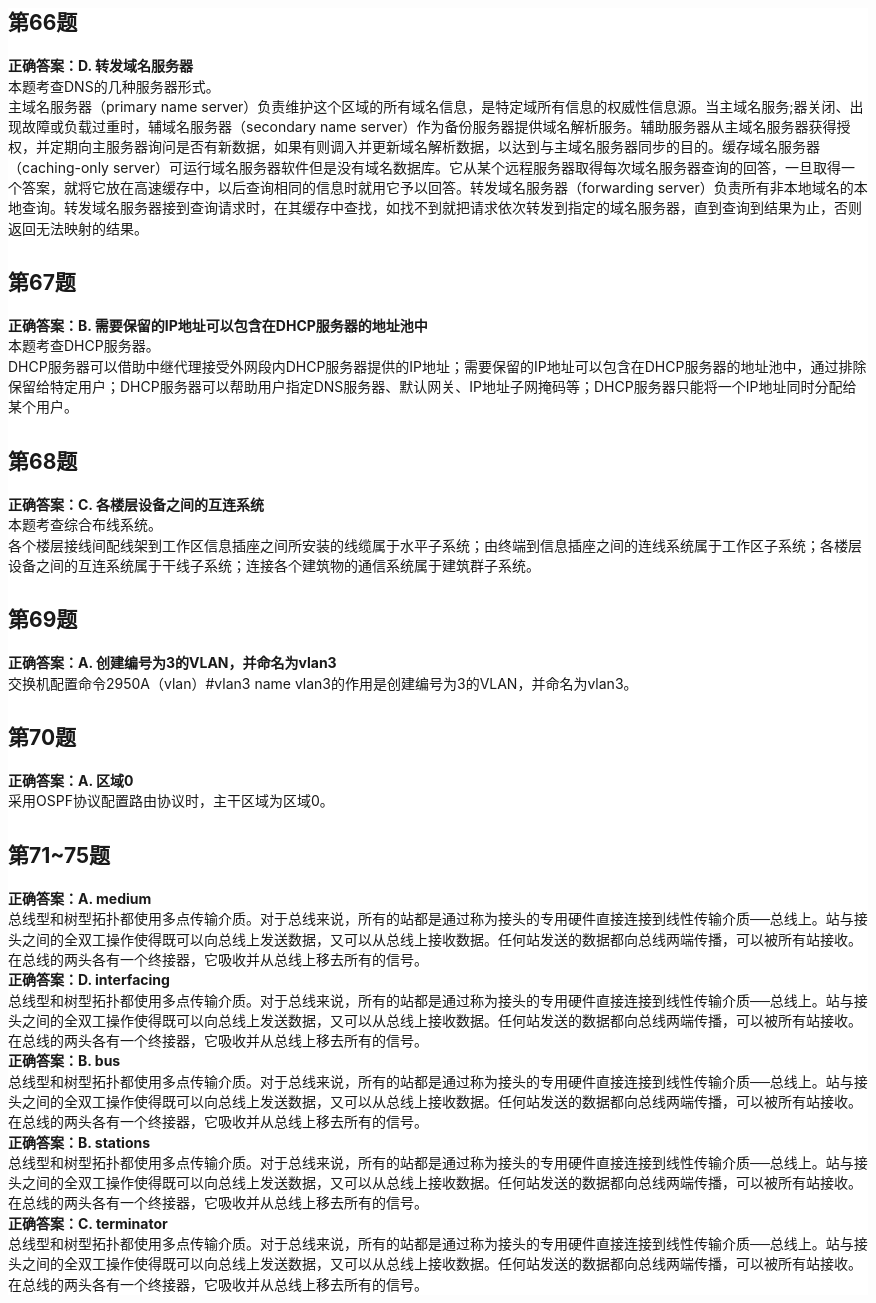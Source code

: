 
## 第66题 ##

**正确答案：D. 转发域名服务器**  
本题考查DNS的几种服务器形式。  
主域名服务器（primary name server）负责维护这个区域的所有域名信息，是特定域所有信息的权威性信息源。当主域名服务;器关闭、出现故障或负载过重时，辅域名服务器（secondary name server）作为备份服务器提供域名解析服务。辅助服务器从主域名服务器获得授权，并定期向主服务器询问是否有新数据，如果有则调入并更新域名解析数据，以达到与主域名服务器同步的目的。缓存域名服务器（caching-only server）可运行域名服务器软件但是没有域名数据库。它从某个远程服务器取得每次域名服务器查询的回答，一旦取得一个答案，就将它放在高速缓存中，以后查询相同的信息时就用它予以回答。转发域名服务器（forwarding server）负责所有非本地域名的本地查询。转发域名服务器接到查询请求时，在其缓存中查找，如找不到就把请求依次转发到指定的域名服务器，直到查询到结果为止，否则返回无法映射的结果。  


## 第67题 ##

**正确答案：B. 需要保留的IP地址可以包含在DHCP服务器的地址池中**  
本题考查DHCP服务器。  
DHCP服务器可以借助中继代理接受外网段内DHCP服务器提供的IP地址；需要保留的IP地址可以包含在DHCP服务器的地址池中，通过排除保留给特定用户；DHCP服务器可以帮助用户指定DNS服务器、默认网关、IP地址子网掩码等；DHCP服务器只能将一个IP地址同时分配给某个用户。  


## 第68题 ##

**正确答案：C. 各楼层设备之间的互连系统**  
本题考查综合布线系统。  
各个楼层接线间配线架到工作区信息插座之间所安装的线缆属于水平子系统；由终端到信息插座之间的连线系统属于工作区子系统；各楼层设备之间的互连系统属于干线子系统；连接各个建筑物的通信系统属于建筑群子系统。  


## 第69题 ##

**正确答案：A. 创建编号为3的VLAN，并命名为vlan3**  
交换机配置命令2950A（vlan）\#vlan3 name vlan3的作用是创建编号为3的VLAN，并命名为vlan3。  


## 第70题 ##

**正确答案：A. 区域0**  
采用OSPF协议配置路由协议时，主干区域为区域0。  


## 第71~75题 ##

**正确答案：A. medium**  
总线型和树型拓扑都使用多点传输介质。对于总线来说，所有的站都是通过称为接头的专用硬件直接连接到线性传输介质──总线上。站与接头之间的全双工操作使得既可以向总线上发送数据，又可以从总线上接收数据。任何站发送的数据都向总线两端传播，可以被所有站接收。在总线的两头各有一个终接器，它吸收并从总线上移去所有的信号。  
**正确答案：D. interfacing**  
总线型和树型拓扑都使用多点传输介质。对于总线来说，所有的站都是通过称为接头的专用硬件直接连接到线性传输介质──总线上。站与接头之间的全双工操作使得既可以向总线上发送数据，又可以从总线上接收数据。任何站发送的数据都向总线两端传播，可以被所有站接收。在总线的两头各有一个终接器，它吸收并从总线上移去所有的信号。  
**正确答案：B. bus**  
总线型和树型拓扑都使用多点传输介质。对于总线来说，所有的站都是通过称为接头的专用硬件直接连接到线性传输介质──总线上。站与接头之间的全双工操作使得既可以向总线上发送数据，又可以从总线上接收数据。任何站发送的数据都向总线两端传播，可以被所有站接收。在总线的两头各有一个终接器，它吸收并从总线上移去所有的信号。  
**正确答案：B. stations**  
总线型和树型拓扑都使用多点传输介质。对于总线来说，所有的站都是通过称为接头的专用硬件直接连接到线性传输介质──总线上。站与接头之间的全双工操作使得既可以向总线上发送数据，又可以从总线上接收数据。任何站发送的数据都向总线两端传播，可以被所有站接收。在总线的两头各有一个终接器，它吸收并从总线上移去所有的信号。  
**正确答案：C. terminator**  
总线型和树型拓扑都使用多点传输介质。对于总线来说，所有的站都是通过称为接头的专用硬件直接连接到线性传输介质──总线上。站与接头之间的全双工操作使得既可以向总线上发送数据，又可以从总线上接收数据。任何站发送的数据都向总线两端传播，可以被所有站接收。在总线的两头各有一个终接器，它吸收并从总线上移去所有的信号。  
